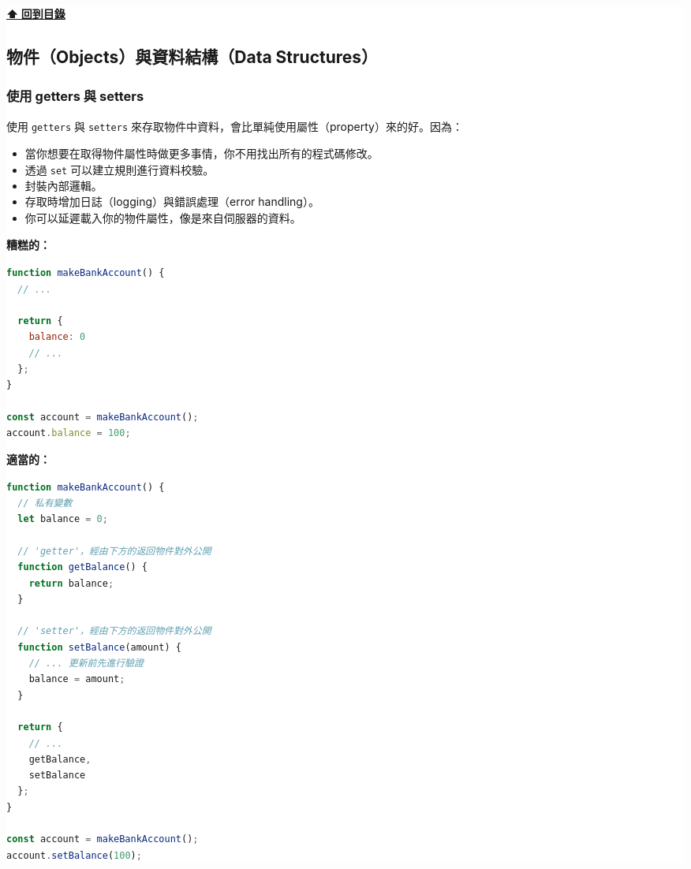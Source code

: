 **[⬆ 回到目錄](#目錄table-of-contents)**

## 物件（Objects）與資料結構（Data Structures）
### 使用 getters 與 setters
使用 `getters` 與 `setters` 來存取物件中資料，會比單純使用屬性（property）來的好。因為：
  * 當你想要在取得物件屬性時做更多事情，你不用找出所有的程式碼修改。
  * 透過 `set` 可以建立規則進行資料校驗。
  * 封裝內部邏輯。
  * 存取時增加日誌（logging）與錯誤處理（error handling）。
  * 你可以延遲載入你的物件屬性，像是來自伺服器的資料。

**糟糕的：**
```javascript
function makeBankAccount() {
  // ...

  return {
    balance: 0
    // ...
  };
}

const account = makeBankAccount();
account.balance = 100;
```

**適當的：**
```javascript
function makeBankAccount() {
  // 私有變數
  let balance = 0;

  // 'getter'，經由下方的返回物件對外公開
  function getBalance() {
    return balance;
  }

  // 'setter'，經由下方的返回物件對外公開
  function setBalance(amount) {
    // ... 更新前先進行驗證
    balance = amount;
  }

  return {
    // ...
    getBalance,
    setBalance
  };
}

const account = makeBankAccount();
account.setBalance(100);
```
